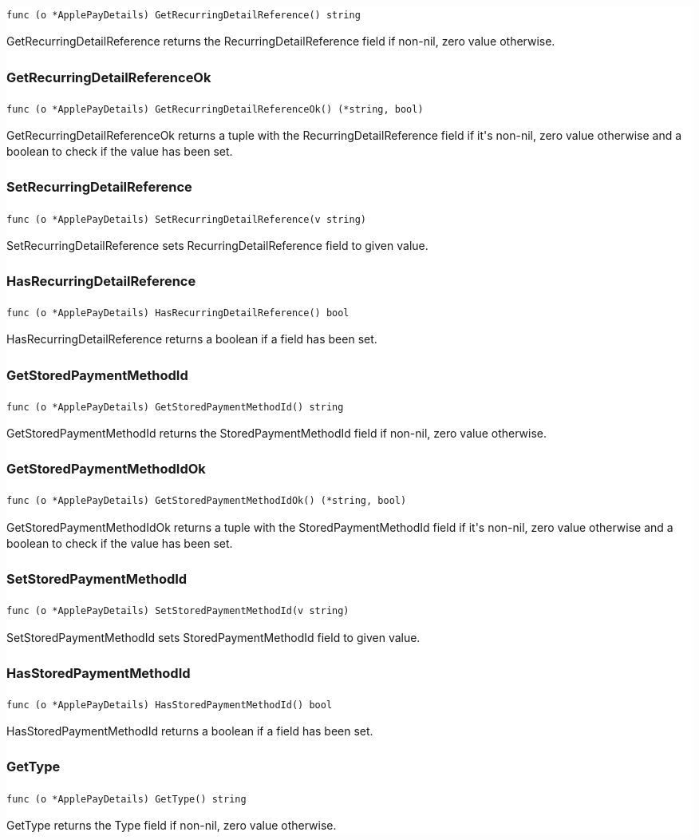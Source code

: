 `func (o *ApplePayDetails) GetRecurringDetailReference() string`

GetRecurringDetailReference returns the RecurringDetailReference field if non-nil, zero value otherwise.

### GetRecurringDetailReferenceOk

`func (o *ApplePayDetails) GetRecurringDetailReferenceOk() (*string, bool)`

GetRecurringDetailReferenceOk returns a tuple with the RecurringDetailReference field if it's non-nil, zero value otherwise
and a boolean to check if the value has been set.

### SetRecurringDetailReference

`func (o *ApplePayDetails) SetRecurringDetailReference(v string)`

SetRecurringDetailReference sets RecurringDetailReference field to given value.

### HasRecurringDetailReference

`func (o *ApplePayDetails) HasRecurringDetailReference() bool`

HasRecurringDetailReference returns a boolean if a field has been set.

### GetStoredPaymentMethodId

`func (o *ApplePayDetails) GetStoredPaymentMethodId() string`

GetStoredPaymentMethodId returns the StoredPaymentMethodId field if non-nil, zero value otherwise.

### GetStoredPaymentMethodIdOk

`func (o *ApplePayDetails) GetStoredPaymentMethodIdOk() (*string, bool)`

GetStoredPaymentMethodIdOk returns a tuple with the StoredPaymentMethodId field if it's non-nil, zero value otherwise
and a boolean to check if the value has been set.

### SetStoredPaymentMethodId

`func (o *ApplePayDetails) SetStoredPaymentMethodId(v string)`

SetStoredPaymentMethodId sets StoredPaymentMethodId field to given value.

### HasStoredPaymentMethodId

`func (o *ApplePayDetails) HasStoredPaymentMethodId() bool`

HasStoredPaymentMethodId returns a boolean if a field has been set.

### GetType

`func (o *ApplePayDetails) GetType() string`

GetType returns the Type field if non-nil, zero value otherwise.
